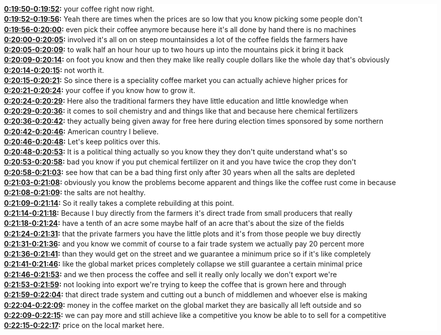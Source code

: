 **[0:19:50-0:19:52](https://regenerativeskills.com/abundantedge-rrt6-1/#t=0:19:50):**  your coffee right now right.  
**[0:19:52-0:19:56](https://regenerativeskills.com/abundantedge-rrt6-1/#t=0:19:52):**  Yeah there are times when the prices are so low that you know picking some people don't  
**[0:19:56-0:20:00](https://regenerativeskills.com/abundantedge-rrt6-1/#t=0:19:56):**  even pick their coffee anymore because here it's all done by hand there is no machines  
**[0:20:00-0:20:05](https://regenerativeskills.com/abundantedge-rrt6-1/#t=0:20:00):**  involved it's all on on steep mountainsides a lot of the coffee fields the farmers have  
**[0:20:05-0:20:09](https://regenerativeskills.com/abundantedge-rrt6-1/#t=0:20:05):**  to walk half an hour hour up to two hours up into the mountains pick it bring it back  
**[0:20:09-0:20:14](https://regenerativeskills.com/abundantedge-rrt6-1/#t=0:20:09):**  on foot you know and then they make like really couple dollars like the whole day that's obviously  
**[0:20:14-0:20:15](https://regenerativeskills.com/abundantedge-rrt6-1/#t=0:20:14):**  not worth it.  
**[0:20:15-0:20:21](https://regenerativeskills.com/abundantedge-rrt6-1/#t=0:20:15):**  So since there is a speciality coffee market you can actually achieve higher prices for  
**[0:20:21-0:20:24](https://regenerativeskills.com/abundantedge-rrt6-1/#t=0:20:21):**  your coffee if you know how to grow it.  
**[0:20:24-0:20:29](https://regenerativeskills.com/abundantedge-rrt6-1/#t=0:20:24):**  Here also the traditional farmers they have little education and little knowledge when  
**[0:20:29-0:20:36](https://regenerativeskills.com/abundantedge-rrt6-1/#t=0:20:29):**  it comes to soil chemistry and and things like that and because here chemical fertilizers  
**[0:20:36-0:20:42](https://regenerativeskills.com/abundantedge-rrt6-1/#t=0:20:36):**  they actually being given away for free here during election times sponsored by some northern  
**[0:20:42-0:20:46](https://regenerativeskills.com/abundantedge-rrt6-1/#t=0:20:42):**  American country I believe.  
**[0:20:46-0:20:48](https://regenerativeskills.com/abundantedge-rrt6-1/#t=0:20:46):**  Let's keep politics over this.  
**[0:20:48-0:20:53](https://regenerativeskills.com/abundantedge-rrt6-1/#t=0:20:48):**  It is a political thing actually so you know they they don't quite understand what's so  
**[0:20:53-0:20:58](https://regenerativeskills.com/abundantedge-rrt6-1/#t=0:20:53):**  bad you know if you put chemical fertilizer on it and you have twice the crop they don't  
**[0:20:58-0:21:03](https://regenerativeskills.com/abundantedge-rrt6-1/#t=0:20:58):**  see how that can be a bad thing first only after 30 years when all the salts are depleted  
**[0:21:03-0:21:08](https://regenerativeskills.com/abundantedge-rrt6-1/#t=0:21:03):**  obviously you know the problems become apparent and things like the coffee rust come in because  
**[0:21:08-0:21:09](https://regenerativeskills.com/abundantedge-rrt6-1/#t=0:21:08):**  the salts are not healthy.  
**[0:21:09-0:21:14](https://regenerativeskills.com/abundantedge-rrt6-1/#t=0:21:09):**  So it really takes a complete rebuilding at this point.  
**[0:21:14-0:21:18](https://regenerativeskills.com/abundantedge-rrt6-1/#t=0:21:14):**  Because I buy directly from the farmers it's direct trade from small producers that really  
**[0:21:18-0:21:24](https://regenerativeskills.com/abundantedge-rrt6-1/#t=0:21:18):**  have a tenth of an acre some maybe half of an acre that's about the size of the fields  
**[0:21:24-0:21:31](https://regenerativeskills.com/abundantedge-rrt6-1/#t=0:21:24):**  that the private farmers you have the little plots and it's from those people we buy directly  
**[0:21:31-0:21:36](https://regenerativeskills.com/abundantedge-rrt6-1/#t=0:21:31):**  and you know we commit of course to a fair trade system we actually pay 20 percent more  
**[0:21:36-0:21:41](https://regenerativeskills.com/abundantedge-rrt6-1/#t=0:21:36):**  than they would get on the street and we guarantee a minimum price so if it's like completely  
**[0:21:41-0:21:46](https://regenerativeskills.com/abundantedge-rrt6-1/#t=0:21:41):**  like the global market prices completely collapse we still guarantee a certain minimal price  
**[0:21:46-0:21:53](https://regenerativeskills.com/abundantedge-rrt6-1/#t=0:21:46):**  and we then process the coffee and sell it really only locally we don't export we're  
**[0:21:53-0:21:59](https://regenerativeskills.com/abundantedge-rrt6-1/#t=0:21:53):**  not looking into export we're trying to keep the coffee that is grown here and through  
**[0:21:59-0:22:04](https://regenerativeskills.com/abundantedge-rrt6-1/#t=0:21:59):**  that direct trade system and cutting out a bunch of middlemen and whoever else is making  
**[0:22:04-0:22:09](https://regenerativeskills.com/abundantedge-rrt6-1/#t=0:22:04):**  money in the coffee market on the global market they are basically all left outside and so  
**[0:22:09-0:22:15](https://regenerativeskills.com/abundantedge-rrt6-1/#t=0:22:09):**  we can pay more and still achieve like a competitive you know be able to to sell for a competitive  
**[0:22:15-0:22:17](https://regenerativeskills.com/abundantedge-rrt6-1/#t=0:22:15):**  price on the local market here.  